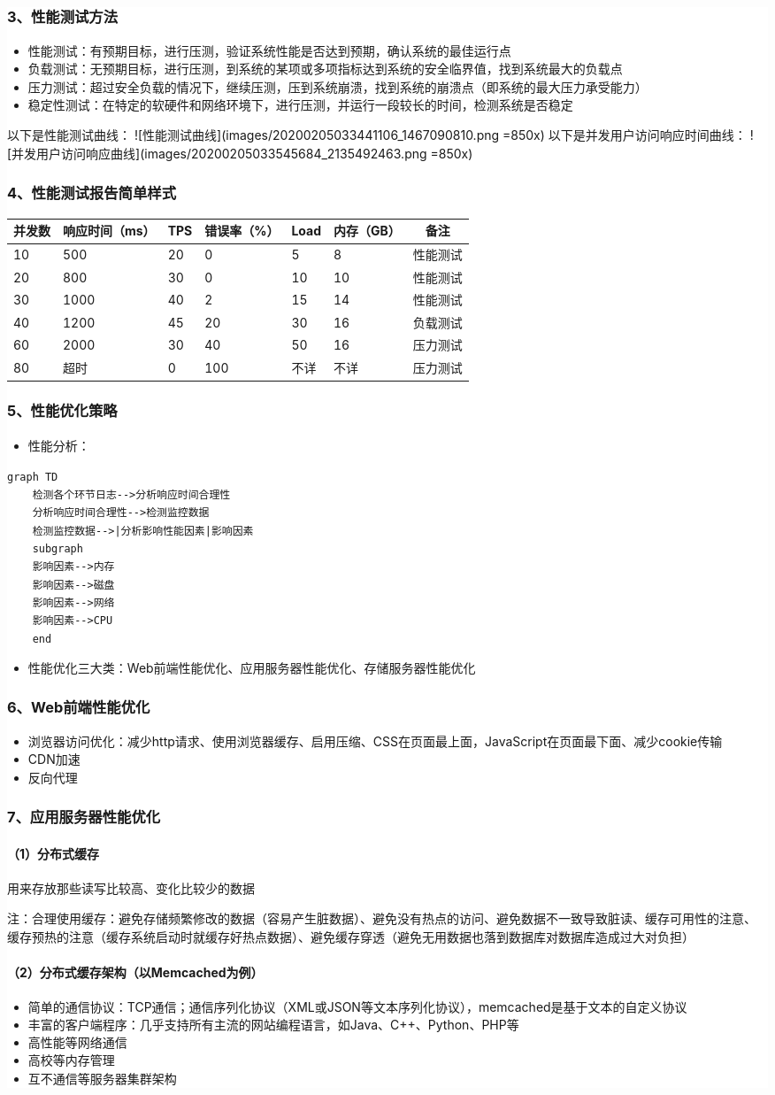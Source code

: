### 3、性能测试方法
* 性能测试：有预期目标，进行压测，验证系统性能是否达到预期，确认系统的最佳运行点
* 负载测试：无预期目标，进行压测，到系统的某项或多项指标达到系统的安全临界值，找到系统最大的负载点
* 压力测试：超过安全负载的情况下，继续压测，压到系统崩溃，找到系统的崩溃点（即系统的最大压力承受能力）
* 稳定性测试：在特定的软硬件和网络环境下，进行压测，并运行一段较长的时间，检测系统是否稳定

以下是性能测试曲线：
![性能测试曲线](images/20200205033441106_1467090810.png =850x)
以下是并发用户访问响应时间曲线：
![并发用户访问响应曲线](images/20200205033545684_2135492463.png =850x)
### 4、性能测试报告简单样式
| 并发数 | 响应时间（ms） | TPS | 错误率（%） | Load | 内存（GB） |  备注   |
| ----- | ------------ | --- | --------- | ---- | --------- | ------- |
| 10    | 500          | 20  | 0          | 5    | 8         | 性能测试 |
| 20    | 800          | 30  | 0          | 10   | 10        | 性能测试 |
| 30    | 1000         | 40  | 2          | 15   | 14        | 性能测试 |
| 40    | 1200         | 45  | 20         | 30   | 16        | 负载测试 |
| 60    | 2000         | 30  | 40         | 50   | 16        | 压力测试 |
| 80    | 超时          | 0   | 100        | 不详  | 不详      | 压力测试 |
### 5、性能优化策略
* 性能分析：
```mermaid
graph TD
    检测各个环节日志-->分析响应时间合理性
    分析响应时间合理性-->检测监控数据
    检测监控数据-->|分析影响性能因素|影响因素
    subgraph 
    影响因素-->内存
    影响因素-->磁盘
    影响因素-->网络
    影响因素-->CPU
    end
```
* 性能优化三大类：Web前端性能优化、应用服务器性能优化、存储服务器性能优化
### 6、Web前端性能优化
* 浏览器访问优化：减少http请求、使用浏览器缓存、启用压缩、CSS在页面最上面，JavaScript在页面最下面、减少cookie传输
* CDN加速
* 反向代理

### 7、应用服务器性能优化
#### （1）分布式缓存
用来存放那些读写比较高、变化比较少的数据

注：合理使用缓存：避免存储频繁修改的数据（容易产生脏数据）、避免没有热点的访问、避免数据不一致导致脏读、缓存可用性的注意、缓存预热的注意（缓存系统启动时就缓存好热点数据）、避免缓存穿透（避免无用数据也落到数据库对数据库造成过大对负担）
#### （2）分布式缓存架构（以Memcached为例）
* 简单的通信协议：TCP通信；通信序列化协议（XML或JSON等文本序列化协议），memcached是基于文本的自定义协议
* 丰富的客户端程序：几乎支持所有主流的网站编程语言，如Java、C++、Python、PHP等
* 高性能等网络通信
* 高校等内存管理
* 互不通信等服务器集群架构
